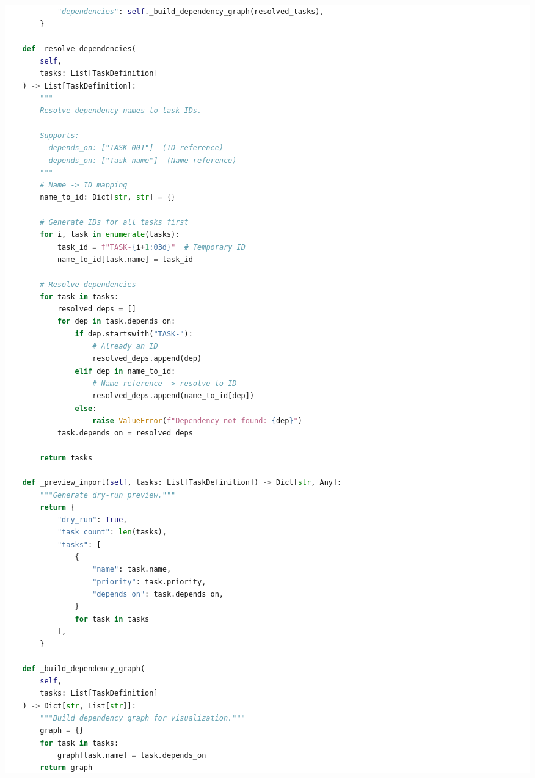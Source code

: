 ```python
            "dependencies": self._build_dependency_graph(resolved_tasks),
        }

    def _resolve_dependencies(
        self,
        tasks: List[TaskDefinition]
    ) -> List[TaskDefinition]:
        """
        Resolve dependency names to task IDs.

        Supports:
        - depends_on: ["TASK-001"]  (ID reference)
        - depends_on: ["Task name"]  (Name reference)
        """
        # Name -> ID mapping
        name_to_id: Dict[str, str] = {}

        # Generate IDs for all tasks first
        for i, task in enumerate(tasks):
            task_id = f"TASK-{i+1:03d}"  # Temporary ID
            name_to_id[task.name] = task_id

        # Resolve dependencies
        for task in tasks:
            resolved_deps = []
            for dep in task.depends_on:
                if dep.startswith("TASK-"):
                    # Already an ID
                    resolved_deps.append(dep)
                elif dep in name_to_id:
                    # Name reference -> resolve to ID
                    resolved_deps.append(name_to_id[dep])
                else:
                    raise ValueError(f"Dependency not found: {dep}")
            task.depends_on = resolved_deps

        return tasks

    def _preview_import(self, tasks: List[TaskDefinition]) -> Dict[str, Any]:
        """Generate dry-run preview."""
        return {
            "dry_run": True,
            "task_count": len(tasks),
            "tasks": [
                {
                    "name": task.name,
                    "priority": task.priority,
                    "depends_on": task.depends_on,
                }
                for task in tasks
            ],
        }

    def _build_dependency_graph(
        self,
        tasks: List[TaskDefinition]
    ) -> Dict[str, List[str]]:
        """Build dependency graph for visualization."""
        graph = {}
        for task in tasks:
            graph[task.name] = task.depends_on
        return graph
```